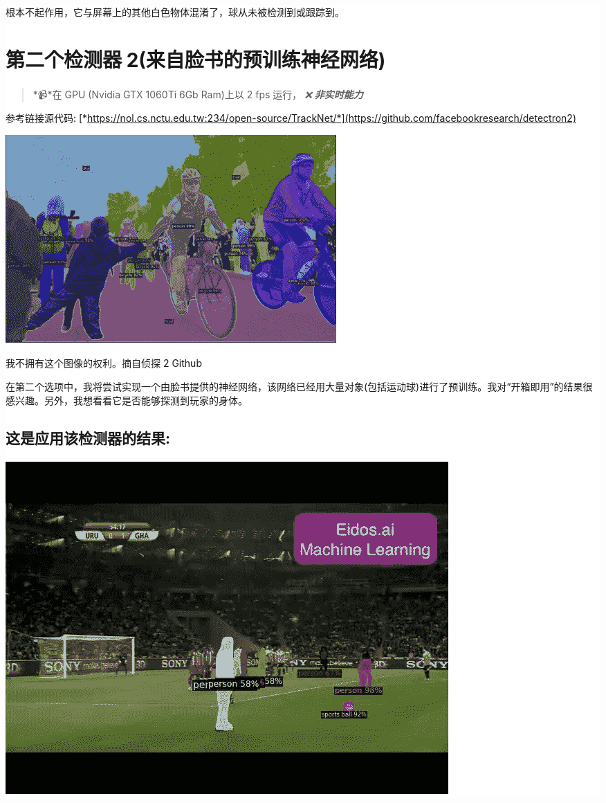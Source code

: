 根本不起作用，它与屏幕上的其他白色物体混淆了，球从未被检测到或跟踪到。

# 第二个检测器 2(来自脸书的预训练神经网络)

> *📹*在 GPU (Nvidia GTX 1060Ti 6Gb Ram)上以 2 fps 运行，
> *❌* ***非实时能力***

参考链接源代码:
[*https://nol.cs.nctu.edu.tw:234/open-source/TrackNet/*](https://github.com/facebookresearch/detectron2)

![](img/18a1c4d84357510e8185698761c59105.png)

我不拥有这个图像的权利。摘自侦探 2 Github

在第二个选项中，我将尝试实现一个由脸书提供的神经网络，该网络已经用大量对象(包括运动球)进行了预训练。我对“开箱即用”的结果很感兴趣。另外，我想看看它是否能够探测到玩家的身体。

## 这是应用该检测器的结果:

![](img/26c428b06d30dba48871b7d9d17a197e.png)
